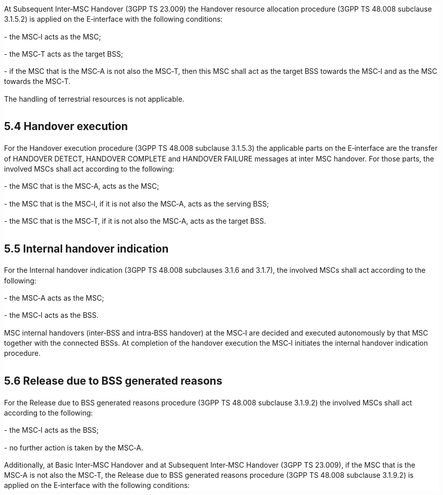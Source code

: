 At Subsequent Inter‑MSC Handover (3GPP TS 23.009) the Handover resource
allocation procedure (3GPP TS 48.008 subclause 3.1.5.2) is applied on
the E‑interface with the following conditions:

\- the MSC‑I acts as the MSC;

\- the MSC‑T acts as the target BSS;

\- if the MSC that is the MSC‑A is not also the MSC‑T, then this MSC
shall act as the target BSS towards the MSC‑I and as the MSC towards the
MSC‑T.

The handling of terrestrial resources is not applicable.

5.4 Handover execution
----------------------

For the Handover execution procedure (3GPP TS 48.008 subclause 3.1.5.3)
the applicable parts on the E‑interface are the transfer of HANDOVER
DETECT, HANDOVER COMPLETE and HANDOVER FAILURE messages at inter MSC
handover. For those parts, the involved MSCs shall act according to the
following:

\- the MSC that is the MSC‑A, acts as the MSC;

\- the MSC that is the MSC‑I, if it is not also the MSC‑A, acts as the
serving BSS;

\- the MSC that is the MSC‑T, if it is not also the MSC‑A, acts as the
target BSS.

5.5 Internal handover indication
--------------------------------

For the Internal handover indication (3GPP TS 48.008 subclauses 3.1.6
and 3.1.7), the involved MSCs shall act according to the following:

\- the MSC‑A acts as the MSC;

\- the MSC‑I acts as the BSS.

MSC internal handovers (inter‑BSS and intra‑BSS handover) at the MSC‑I
are decided and executed autonomously by that MSC together with the
connected BSSs. At completion of the handover execution the MSC‑I
initiates the internal handover indication procedure.

5.6 Release due to BSS generated reasons
----------------------------------------

For the Release due to BSS generated reasons procedure (3GPP TS 48.008
subclause 3.1.9.2) the involved MSCs shall act according to the
following:

\- the MSC‑I acts as the BSS;

\- no further action is taken by the MSC‑A.

Additionally, at Basic Inter‑MSC Handover and at Subsequent Inter‑MSC
Handover (3GPP TS 23.009), if the MSC that is the MSC‑A is not also the
MSC‑T, the Release due to BSS generated reasons procedure (3GPP
TS 48.008 subclause 3.1.9.2) is applied on the E‑interface with the
following conditions:

